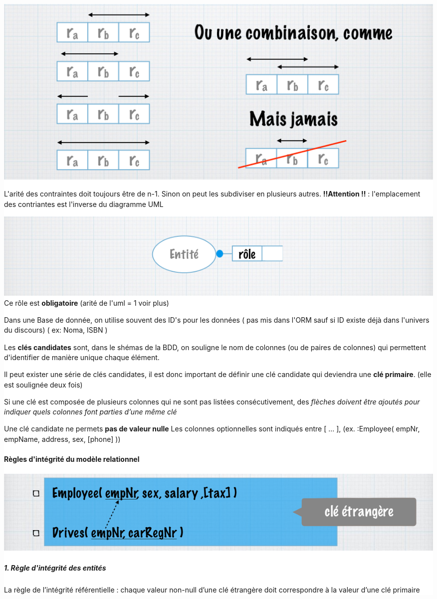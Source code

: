 ![](https://raw.githubusercontent.com/Twan0u/Sinf12BA/master/LSINF1225/img/4.png) 

L'arité des contraintes doit toujours être de n-1. Sinon on peut les subdiviser en plusieurs autres. 
**!!Attention !!** : l'emplacement des contriantes est l'inverse du diagramme UML

![](https://raw.githubusercontent.com/Twan0u/Sinf12BA/master/LSINF1225/img/5.png) 
 Ce rôle est **obligatoire** (arité de l'uml = 1 voir plus)

Dans une Base de donnée, on utilise souvent des ID's pour les données ( pas mis dans l'ORM sauf si ID existe déjà dans l'univers du discours) ( ex: Noma, ISBN )

Les **clés candidates** sont, dans le shémas de la BDD, on souligne le nom de colonnes (ou de paires de colonnes) qui permettent d'identifier de manière unique chaque élément.

Il peut exister une série de clés candidates, il est donc important de définir une clé candidate qui deviendra une **clé primaire**. (elle est soulignée deux fois)

Si une clé est composée de plusieurs colonnes qui ne sont pas listées consécutivement, des *flèches doivent être ajoutés pour indiquer quels colonnes font parties d’une même clé*

Une clé candidate ne permets **pas de valeur nulle**
Les colonnes optionnelles sont indiqués entre [ ... ], (ex. :Employee( empNr, empName, address, sex, [phone] ))

#### Règles d'intégrité du modèle relationnel
![](https://raw.githubusercontent.com/Twan0u/Sinf12BA/master/LSINF1225/img/6.png) 
##### 1. Règle d'intégrité des entités
La règle de l’intégrité référentielle : chaque valeur non-null d’une clé étrangère doit correspondre à la valeur d’une clé primaire
